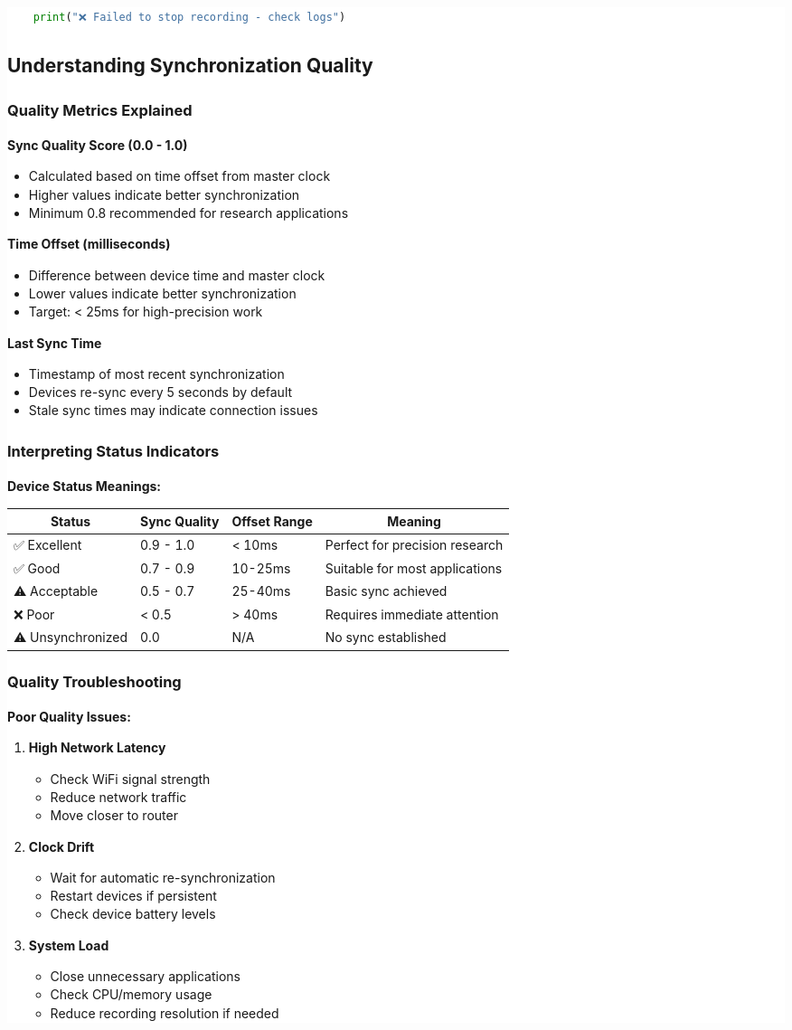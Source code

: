 ```python
    print("❌ Failed to stop recording - check logs")
```

## Understanding Synchronization Quality

### Quality Metrics Explained

**Sync Quality Score (0.0 - 1.0)**
- Calculated based on time offset from master clock
- Higher values indicate better synchronization
- Minimum 0.8 recommended for research applications

**Time Offset (milliseconds)**
- Difference between device time and master clock
- Lower values indicate better synchronization
- Target: < 25ms for high-precision work

**Last Sync Time**
- Timestamp of most recent synchronization
- Devices re-sync every 5 seconds by default
- Stale sync times may indicate connection issues

### Interpreting Status Indicators

**Device Status Meanings:**

| Status | Sync Quality | Offset Range | Meaning |
|--------|-------------|--------------|---------|
| ✅ Excellent | 0.9 - 1.0 | < 10ms | Perfect for precision research |
| ✅ Good | 0.7 - 0.9 | 10-25ms | Suitable for most applications |
| ⚠️ Acceptable | 0.5 - 0.7 | 25-40ms | Basic sync achieved |
| ❌ Poor | < 0.5 | > 40ms | Requires immediate attention |
| ⚠️ Unsynchronized | 0.0 | N/A | No sync established |

### Quality Troubleshooting

**Poor Quality Issues:**

1. **High Network Latency**
   - Check WiFi signal strength
   - Reduce network traffic
   - Move closer to router

2. **Clock Drift**
   - Wait for automatic re-synchronization
   - Restart devices if persistent
   - Check device battery levels

3. **System Load**
   - Close unnecessary applications
   - Check CPU/memory usage
   - Reduce recording resolution if needed
